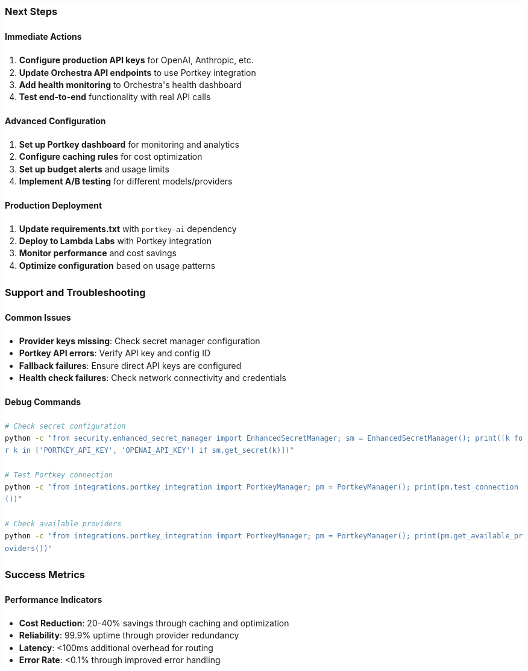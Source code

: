 ### **Next Steps**

#### **Immediate Actions**
1. **Configure production API keys** for OpenAI, Anthropic, etc.
2. **Update Orchestra API endpoints** to use Portkey integration
3. **Add health monitoring** to Orchestra's health dashboard
4. **Test end-to-end** functionality with real API calls

#### **Advanced Configuration**
1. **Set up Portkey dashboard** for monitoring and analytics
2. **Configure caching rules** for cost optimization
3. **Set up budget alerts** and usage limits
4. **Implement A/B testing** for different models/providers

#### **Production Deployment**
1. **Update requirements.txt** with `portkey-ai` dependency
2. **Deploy to Lambda Labs** with Portkey integration
3. **Monitor performance** and cost savings
4. **Optimize configuration** based on usage patterns

### **Support and Troubleshooting**

#### **Common Issues**
- **Provider keys missing**: Check secret manager configuration
- **Portkey API errors**: Verify API key and config ID
- **Fallback failures**: Ensure direct API keys are configured
- **Health check failures**: Check network connectivity and credentials

#### **Debug Commands**
```bash
# Check secret configuration
python -c "from security.enhanced_secret_manager import EnhancedSecretManager; sm = EnhancedSecretManager(); print([k for k in ['PORTKEY_API_KEY', 'OPENAI_API_KEY'] if sm.get_secret(k)])"

# Test Portkey connection
python -c "from integrations.portkey_integration import PortkeyManager; pm = PortkeyManager(); print(pm.test_connection())"

# Check available providers
python -c "from integrations.portkey_integration import PortkeyManager; pm = PortkeyManager(); print(pm.get_available_providers())"
```

### **Success Metrics**

#### **Performance Indicators**
- **Cost Reduction**: 20-40% savings through caching and optimization
- **Reliability**: 99.9% uptime through provider redundancy
- **Latency**: <100ms additional overhead for routing
- **Error Rate**: <0.1% through improved error handling
